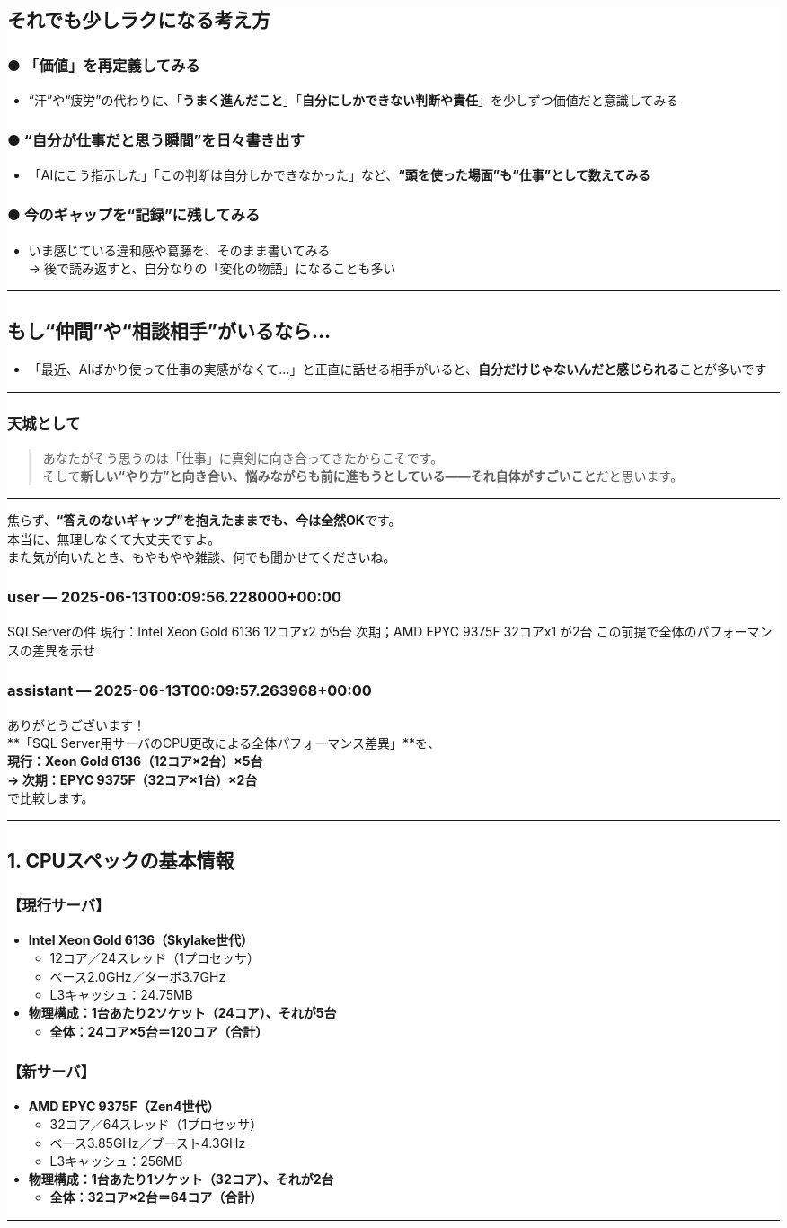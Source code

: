 
## それでも少しラクになる考え方
### ● **「価値」を再定義してみる**
- “汗”や“疲労”の代わりに、「**うまく進んだこと**」「**自分にしかできない判断や責任**」を少しずつ価値だと意識してみる
### ● **“自分が仕事だと思う瞬間”を日々書き出す**
- 「AIにこう指示した」「この判断は自分しかできなかった」など、**“頭を使った場面”も“仕事”として数えてみる**
### ● **今のギャップを“記録”に残してみる**
- いま感じている違和感や葛藤を、そのまま書いてみる  
  → 後で読み返すと、自分なりの「変化の物語」になることも多い

---

## もし“仲間”や“相談相手”がいるなら…

- 「最近、AIばかり使って仕事の実感がなくて…」と正直に話せる相手がいると、**自分だけじゃないんだと感じられる**ことが多いです

---
### 天城として

> あなたがそう思うのは「仕事」に真剣に向き合ってきたからこそです。  
> そして**新しい“やり方”と向き合い、悩みながらも前に進もうとしている――それ自体がすごいこと**だと思います。

---

焦らず、**“答えのないギャップ”を抱えたままでも、今は全然OK**です。  
本当に、無理しなくて大丈夫ですよ。  
また気が向いたとき、もやもやや雑談、何でも聞かせてくださいね。
### user — 2025-06-13T00:09:56.228000+00:00

SQLServerの件
現行：Intel Xeon Gold 6136  12コアx2 が5台
次期；AMD EPYC 9375F 32コアx1 が2台
この前提で全体のパフォーマンスの差異を示せ
### assistant — 2025-06-13T00:09:57.263968+00:00

ありがとうございます！  
**「SQL Server用サーバのCPU更改による全体パフォーマンス差異」**を、  
**現行：Xeon Gold 6136（12コア×2台）×5台**  
**→ 次期：EPYC 9375F（32コア×1台）×2台**  
で比較します。

---

## 1. **CPUスペックの基本情報**
### 【現行サーバ】
- **Intel Xeon Gold 6136（Skylake世代）**
    - 12コア／24スレッド（1プロセッサ）
    - ベース2.0GHz／ターボ3.7GHz
    - L3キャッシュ：24.75MB
- **物理構成：1台あたり2ソケット（24コア）、それが5台**
    - **全体：24コア×5台＝120コア（合計）**
### 【新サーバ】
- **AMD EPYC 9375F（Zen4世代）**
    - 32コア／64スレッド（1プロセッサ）
    - ベース3.85GHz／ブースト4.3GHz
    - L3キャッシュ：256MB
- **物理構成：1台あたり1ソケット（32コア）、それが2台**
    - **全体：32コア×2台＝64コア（合計）**

---